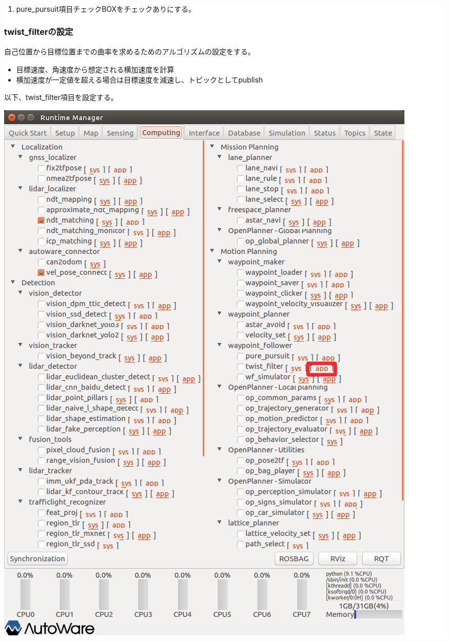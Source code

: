 1. pure_pursuit項目チェックBOXをチェックありにする。



### twist_filterの設定

自己位置から目標位置までの曲率を求めるためのアルゴリズムの設定をする。

- 目標速度、角速度から想定される横加速度を計算
- 横加速度が一定値を超える場合は目標速度を減速し、トピックとしてpublish

以下、twist_filter項目を設定する。

![img](../img/0900/tabcmp09.png)
